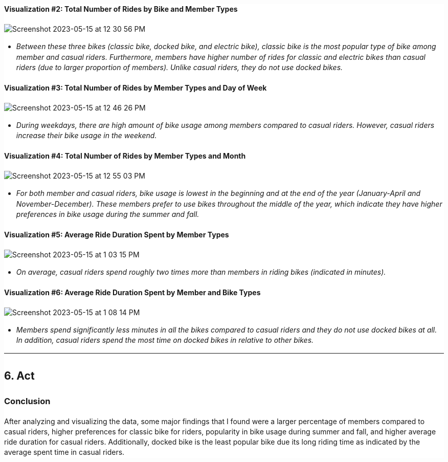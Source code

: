 #### Visualization #2: Total Number of Rides by Bike and Member Types
<img width="600" alt="Screenshot 2023-05-15 at 12 30 56 PM" src="https://github.com/hoang-nguyen1/Google-Data-Analytics-Capstone-Project/assets/81605575/872c6113-7c33-4965-b920-3aaedb3264bb">

* *Between these three bikes (classic bike, docked bike, and electric bike), classic bike is the most popular type of bike among member and casual riders. Furthermore, members have higher number of rides for classic and electric bikes than casual riders (due to larger proportion of members). Unlike casual riders, they do not use docked bikes.*


#### Visualization #3: Total Number of Rides by Member Types and Day of Week

<img width="600" alt="Screenshot 2023-05-15 at 12 46 26 PM" src="https://github.com/hoang-nguyen1/Google-Data-Analytics-Capstone-Project/assets/81605575/c8411f56-02fe-47d4-b48d-2a9b4bccd3f9">

* *During weekdays, there are high amount of bike usage among members compared to casual riders. However, casual riders increase their bike usage in the weekend.*


#### Visualization #4: Total Number of Rides by Member Types and Month

<img width="600" alt="Screenshot 2023-05-15 at 12 55 03 PM" src="https://github.com/hoang-nguyen1/Google-Data-Analytics-Capstone-Project/assets/81605575/1c928694-c2dc-4d92-8244-ae6091c66ed0">

* *For both member and casual riders, bike usage is lowest in the beginning and at the end of the year (January-April and November-December). These members prefer to use bikes throughout  the middle of the year, which indicate they have higher preferences in bike usage during the summer and fall.*


#### Visualization #5: Average Ride Duration Spent by Member Types

<img width="600" alt="Screenshot 2023-05-15 at 1 03 15 PM" src="https://github.com/hoang-nguyen1/Google-Data-Analytics-Capstone-Project/assets/81605575/fa7532c4-7b84-4dac-9d99-1b58ebcf6fe9">

* *On average, casual riders spend roughly two times more than members in riding bikes (indicated in minutes).*


#### Visualization #6: Average Ride Duration Spent by Member and Bike Types

<img width="600" alt="Screenshot 2023-05-15 at 1 08 14 PM" src="https://github.com/hoang-nguyen1/Google-Data-Analytics-Capstone-Project/assets/81605575/ad26ef5a-496a-403d-8ef9-1f862f7e20a7">

* *Members spend significantly less minutes in all the bikes compared to casual riders and they do not use docked bikes at all. In addition, casual riders spend the most time on docked bikes in relative to other bikes.*

---

## 6. Act

### Conclusion
After analyzing and visualizing the data, some major findings that I found were a larger percentage of members compared to casual riders, higher preferences for classic bike for riders, popularity in bike usage during summer and fall, and higher average ride duration for casual riders. Additionally, docked bike is the least popular bike due its long riding time as indicated by the average spent time in casual riders. 

